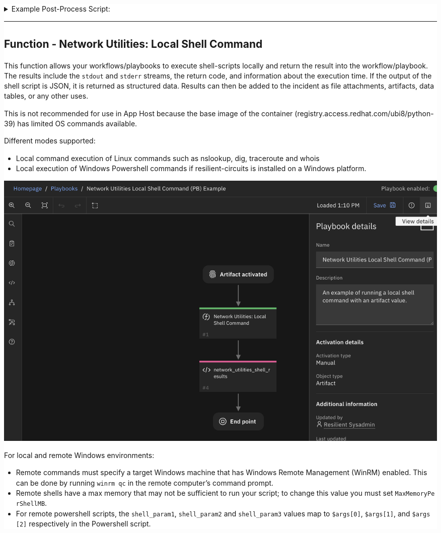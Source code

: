 <details><summary>Example Post-Process Script:</summary></details>

---
## Function - Network Utilities: Local Shell Command
This function allows your workflows/playbooks to execute shell-scripts locally and return the result into the workflow/playbook. The results include the `stdout` and `stderr` streams, the return code, and information about the execution time. If the output of the shell script is JSON, it is returned as structured data. Results can then be added to the incident as file attachments, artifacts, data tables, or any other uses.

This is not recommended for use in App Host because the base image of the container (registry.access.redhat.com/ubi8/python-39) has limited OS commands available.

Different modes supported:
* Local command execution of Linux commands such as nslookup, dig, traceroute and whois
* Local execution of Windows Powershell commands if resilient-circuits is installed on a Windows platform.

 ![screenshot: fn-network-utilities-local-shell-command ](./doc/screenshots/fn-network-utilities-local-shell-command.png)

For local and remote Windows environments:
* Remote commands must specify a target Windows machine that has Windows Remote Management (WinRM) enabled. This can be done by running `winrm qc` in the remote computer’s command prompt.
* Remote shells have a max memory that may not be sufficient to run your script; to change this value you must set `MaxMemoryPerShellMB`.
* For remote powershell scripts, the `shell_param1`, `shell_param2` and `shell_param3` values map to `$args[0]`, `$args[1]`, and `$args[2]` respectively in the Powershell script.
